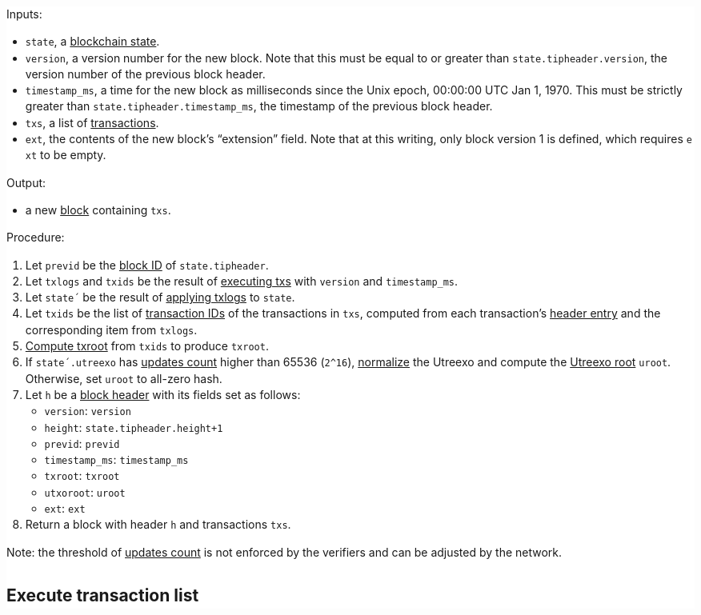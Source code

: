 Inputs:
- `state`,
  a [blockchain state](#blockchain-state).
- `version`,
  a version number for the new block.
  Note that this must be equal to or greater than `state.tipheader.version`,
  the version number of the previous block header.
- `timestamp_ms`,
  a time for the new block as milliseconds since the Unix epoch,
  00:00:00 UTC Jan 1, 1970.
  This must be strictly greater than `state.tipheader.timestamp_ms`,
  the timestamp of the previous block header.
- `txs`,
  a list of [transactions](zkvm-spec.md#transaction).
- `ext`,
  the contents of the new block’s “extension” field.
  Note that at this writing,
  only block version 1 is defined,
  which requires `ext` to be empty.

Output:
- a new [block](#block) containing `txs`.

Procedure:
1. Let `previd` be the [block ID](#block-id) of `state.tipheader`.
2. Let `txlogs` and `txids` be the result of [executing txs](#execute-transaction-list) with `version` and `timestamp_ms`.
3. Let `state´` be the result of [applying txlogs](#apply-transaction-list) to `state`.
4. Let `txids` be the list of [transaction IDs](zkvm-spec.md#transaction-id) of the transactions in `txs`,
   computed from each transaction’s [header entry](zkvm-spec.md#header-entry) and the corresponding item from `txlogs`.
5. [Compute txroot](#compute-txroot) from `txids` to produce `txroot`.
6. If `state´.utreexo` has [updates count](utreexo.md#updates-count) higher than 65536 (`2^16`),
   [normalize](utreexo.md#normalize) the Utreexo and compute the [Utreexo root](utreexo.md#utreexo-root) `uroot`.
   Otherwise, set `uroot` to all-zero hash.
7. Let `h` be a [block header](#block-header) with its fields set as follows:
   - `version`: `version`
   - `height`: `state.tipheader.height+1`
   - `previd`: `previd`
   - `timestamp_ms`: `timestamp_ms`
   - `txroot`: `txroot`
   - `utxoroot`: `uroot`
   - `ext`: `ext`
8. Return a block with header `h` and transactions `txs`.

Note: the threshold of [updates count](utreexo.md#updates-count) is not enforced by the verifiers
and can be adjusted by the network.

## Execute transaction list
